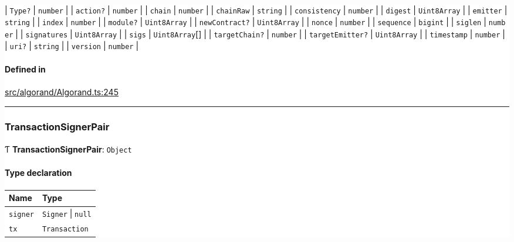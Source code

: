 | `Type?` | `number` |
| `action?` | `number` |
| `chain` | `number` |
| `chainRaw` | `string` |
| `consistency` | `number` |
| `digest` | `Uint8Array` |
| `emitter` | `string` |
| `index` | `number` |
| `module?` | `Uint8Array` |
| `newContract?` | `Uint8Array` |
| `nonce` | `number` |
| `sequence` | `bigint` |
| `siglen` | `number` |
| `signatures` | `Uint8Array` |
| `sigs` | `Uint8Array`[] |
| `targetChain?` | `number` |
| `targetEmitter?` | `Uint8Array` |
| `timestamp` | `number` |
| `uri?` | `string` |
| `version` | `number` |

#### Defined in

[src/algorand/Algorand.ts:245](https://github.com/wormhole-foundation/wormhole/blob/7bc96a1e/sdk/js/src/algorand/Algorand.ts#L245)

___

### TransactionSignerPair

Ƭ **TransactionSignerPair**: `Object`

#### Type declaration

| Name | Type |
| :------ | :------ |
| `signer` | `Signer` \| ``null`` |
| `tx` | `Transaction` |
